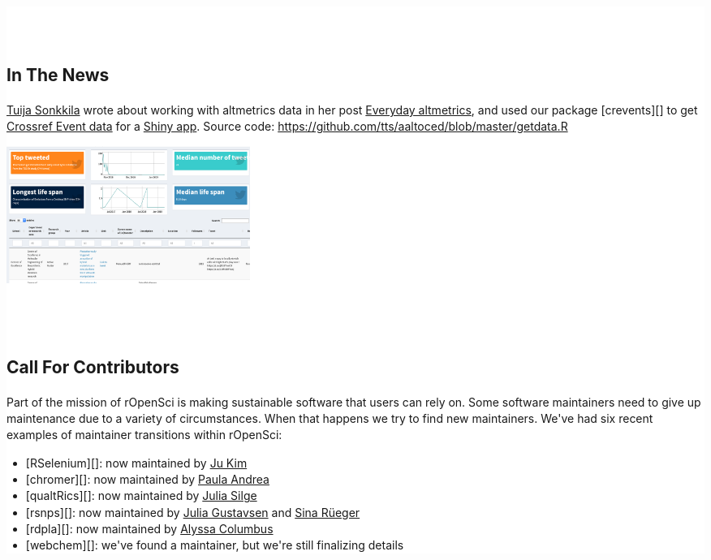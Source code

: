 <br><br>

## In The News

[Tuija Sonkkila]() wrote about working with altmetrics data in her post [Everyday altmetrics](https://blogs.aalto.fi/suoritin/2019/04/10/everyday-altmetrics/), and used our package [crevents][] to get [Crossref Event data](https://www.eventdata.crossref.org/guide/index.html) for a [Shiny app](https://ttso.shinyapps.io/aaltoced/). Source code: <https://github.com/tts/aaltoced/blob/master/getdata.R>

<img src="../assets/img/tuija_crevents_post.png" width="300">

<br><br>


## Call For Contributors

Part of the mission of rOpenSci is making sustainable software that users can rely on. Some software maintainers need to give up maintenance due to a variety of circumstances. When that happens we try to find new maintainers. We've had six recent examples of maintainer transitions within rOpenSci:

- [RSelenium][]: now maintained by [Ju Kim](https://github.com/juyeongkim)
- [chromer][]: now maintained by [Paula Andrea](https://github.com/orchid00)
- [qualtRics][]: now maintained by [Julia Silge](https://github.com/juliasilge)
- [rsnps][]: now maintained by [Julia Gustavsen](https://github.com/jooolia) and [Sina Rüeger](https://github.com/sinarueeger)
- [rdpla][]: now maintained by [Alyssa Columbus](https://github.com/acolum)
- [webchem][]: we've found a maintainer, but we're still finalizing details


[^1]: Chakroborty, D., Kurppa, K. J., Paatero, I., Ojala, V. K., Koivu, M., Tamirat, M. Z., ... & Elenius, K. (2019). An unbiased in vitro screen for activating epidermal growth factor receptor mutations. Journal of Biological Chemistry, jbc-RA118. <http://www.jbc.org/content/early/2019/04/05/jbc.RA118.006336>
[^2]: van Zonneveld, Mohamed Rakha, Shin-yee Tan, Yu-yu Chou, Ching-huan Chang, Joyce Yen, Roland Schafleitner, Ramakrishnan Nair, Ken Naito, Svein Ø. Solberg. Understanding patterns of abiotic and biotic stress resilience to unleash the potential of crop wild relatives for climate-smart legume breeding. bioRxiv 596072; doi: <https://doi.org/10.1101/596072>
[^3]: Axtner, J., Crampton-Platt, A., Hörig, L. A., Mohamed, A., Xu, C. C. Y., Yu, D. W., & Wilting, A. (2019). An efficient and robust laboratory workflow and tetrapod database for larger scale environmental DNA studies. GigaScience, 8(4). <https://doi.org/10.1093/gigascience/giz029>
[^4]: Blakey, R. V., Webb, E. B., Kesler, D. C., Siegel, R. B., Corcoran, D., & Johnson, M. (2019). Bats in a changing landscape: Linking occupancy and traits of a diverse montane bat community to fire regime. Ecology and Evolution. <https://doi.org/10.1002/ece3.5121>
[^5]: Miranda, L. S., Imperatriz-Fonseca, V. L., & Giannini, T. C. (2019). Climate change impact on ecosystem functions provided by birds in southeastern Amazonia. PLOS ONE, 14(4), e0215229. <https://doi.org/10.1371/journal.pone.0215229>
[^6]: Rodrigues, S., Sinval, J., Queirós, C., Marôco, J., & Kaiseler, M. (2019). Transitioning from recruit to officer: An investigation of how stress appraisal and coping influence work engagement. International Journal of Selection and Assessment. <https://doi.org/10.1111/ijsa.12238>
[^7]: Sanger, W., & Warin, T. (2019). Dataset of Jaccard similarity indices from 1,597 European political manifestos across 27 countries (1945–2017). Data in Brief, 103907. <https://doi.org/10.1016/j.dib.2019.103907>
[^8]: Van de Perre, F., Leirs, H., & Verheyen, E. (2019). Paleoclimate, ecoregion size, and degree of isolation explain regional biodiversity differences among terrestrial vertebrates within the Congo Basin. Belgian Journal of Zoology, 149(1). <https://doi.org/10.26496/bjz.2019.28>
[^9]: Chileen, B. (2019). Vegetation response to wildfire and climate forcing in a Rocky Mountain lodgepole pine forest over the past 2,500 years. Thesis. <https://krex.k-state.edu/dspace/bitstream/handle/2097/39566/BarrieChileen2019.pdf?sequence=1>
[^10]: Medury, A., Griswold, J. B., Huang, L., & Grembek, O. (2019). Pedestrian Count Expansion Methods: Bridging the Gap between Land Use Groups and Empirical Clusters. Transportation Research Record: Journal of the Transportation Research Board, 036119811983826. <https://doi.org/10.1177/0361198119838266>
[^11]: Conde, D. A., Staerk, J., Colchero, F., da Silva, R., Schöley, J., Baden, H. M., … Vaupel, J. W. (2019). Data gaps and opportunities for comparative and conservation biology. Proceedings of the National Academy of Sciences, 201816367. <https://doi.org/10.1073/pnas.1816367116>
[RSelenium]: https://github.com/ropensci/RSelenium
[chromer]: https://github.com/ropensci/chromer
[qualtRics]: https://github.com/ropensci/qualtRics
[rsnps]: https://github.com/ropensci/rsnps
[rdpla]: https://github.com/ropensci/rdpla
[webchem]: https://github.com/ropensci/webchem
[conditionz]: https://github.com/ropenscilabs/conditionz
[taxize]: https://github.com/ropensci/taxize
[tidypmc]: https://github.com/cstubben/tidypmc
[plotly]: https://github.com/ropensci/plotly
[rnoaa]: https://github.com/ropensci/rnoaa
[rentrez]: https://github.com/ropensci/rentrez
[tabulizer]: https://github.com/ropensci/tabulizer
[colocr]: https://github.com/ropensci/colocr
[rotl]: https://github.com/ropensci/rotl
[esssurvey]: https://github.com/ropensci/esssurvey
[rdpla]: https://github.com/ropensci/rdpla
[citesdb]: https://github.com/ecohealthalliance/citesdb
[ramlegacy]: https://github.com/ropensci/ramlegacy
[DataSpaceR]: https://github.com/ropensci/DataSpaceR
[tradestatistics]: https://github.com/ropensci/tradestatistics
[weathercan]: https://github.com/ropensci/weathercan
[MODIStsp]: https://github.com/ropensci/MODIStsp
[NLMR]: https://github.com/ropensci/NLMR
[skimr]: https://github.com/ropensci/skimr
[textreuse]: https://github.com/ropensci/textreuse
[rredlist]: https://github.com/ropensci/rredlist
[neotoma]: https://github.com/ropensci/neotoma
[FedData]: https://github.com/ropensci/FedData
[CoordinateCleaner]: https://github.com/ropensci/CoordinateCleaner
[rcrossref]: https://github.com/ropensci/rcrossref
[rgbif]: https://github.com/ropensci/rgbif
[osmdata]: https://github.com/ropensci/osmdata
[pdftools]: https://github.com/ropensci/pdftools
[rorcid]: https://github.com/ropensci/rorcid
[opentripplanner]: https://github.com/ITSLeeds/opentripplanner
[crevents]: https://github.com/ropensci/crevents